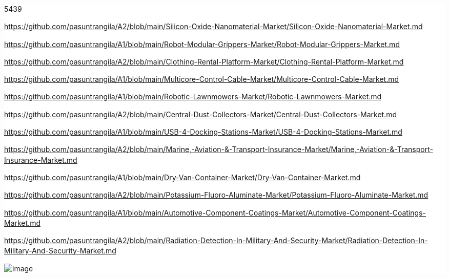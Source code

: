 5439</p><p><a href="https://github.com/pasuntrangila/A2/blob/main/Silicon-Oxide-Nanomaterial-Market/Silicon-Oxide-Nanomaterial-Market.md">https://github.com/pasuntrangila/A2/blob/main/Silicon-Oxide-Nanomaterial-Market/Silicon-Oxide-Nanomaterial-Market.md</a></p><p><a href="https://github.com/pasuntrangila/A1/blob/main/Robot-Modular-Grippers-Market/Robot-Modular-Grippers-Market.md">https://github.com/pasuntrangila/A1/blob/main/Robot-Modular-Grippers-Market/Robot-Modular-Grippers-Market.md</a></p><p><a href="https://github.com/pasuntrangila/A2/blob/main/Clothing-Rental-Platform-Market/Clothing-Rental-Platform-Market.md">https://github.com/pasuntrangila/A2/blob/main/Clothing-Rental-Platform-Market/Clothing-Rental-Platform-Market.md</a></p><p><a href="https://github.com/pasuntrangila/A1/blob/main/Multicore-Control-Cable-Market/Multicore-Control-Cable-Market.md">https://github.com/pasuntrangila/A1/blob/main/Multicore-Control-Cable-Market/Multicore-Control-Cable-Market.md</a></p><p><a href="https://github.com/pasuntrangila/A1/blob/main/Robotic-Lawnmowers-Market/Robotic-Lawnmowers-Market.md">https://github.com/pasuntrangila/A1/blob/main/Robotic-Lawnmowers-Market/Robotic-Lawnmowers-Market.md</a></p><p><a href="https://github.com/pasuntrangila/A2/blob/main/Central-Dust-Collectors-Market/Central-Dust-Collectors-Market.md">https://github.com/pasuntrangila/A2/blob/main/Central-Dust-Collectors-Market/Central-Dust-Collectors-Market.md</a></p><p><a href="https://github.com/pasuntrangila/A1/blob/main/USB-4-Docking-Stations-Market/USB-4-Docking-Stations-Market.md">https://github.com/pasuntrangila/A1/blob/main/USB-4-Docking-Stations-Market/USB-4-Docking-Stations-Market.md</a></p><p><a href="https://github.com/pasuntrangila/A2/blob/main/Marine,-Aviation-&-Transport-Insurance-Market/Marine,-Aviation-&-Transport-Insurance-Market.md">https://github.com/pasuntrangila/A2/blob/main/Marine,-Aviation-&-Transport-Insurance-Market/Marine,-Aviation-&-Transport-Insurance-Market.md</a></p><p><a href="https://github.com/pasuntrangila/A1/blob/main/Dry-Van-Container-Market/Dry-Van-Container-Market.md">https://github.com/pasuntrangila/A1/blob/main/Dry-Van-Container-Market/Dry-Van-Container-Market.md</a></p><p><a href="https://github.com/pasuntrangila/A2/blob/main/Potassium-Fluoro-Aluminate-Market/Potassium-Fluoro-Aluminate-Market.md">https://github.com/pasuntrangila/A2/blob/main/Potassium-Fluoro-Aluminate-Market/Potassium-Fluoro-Aluminate-Market.md</a></p><p><a href="https://github.com/pasuntrangila/A1/blob/main/Automotive-Component-Coatings-Market/Automotive-Component-Coatings-Market.md">https://github.com/pasuntrangila/A1/blob/main/Automotive-Component-Coatings-Market/Automotive-Component-Coatings-Market.md</a></p><p><a href="https://github.com/pasuntrangila/A2/blob/main/Radiation-Detection-In-Military-And-Security-Market/Radiation-Detection-In-Military-And-Security-Market.md">https://github.com/pasuntrangila/A2/blob/main/Radiation-Detection-In-Military-And-Security-Market/Radiation-Detection-In-Military-And-Security-Market.md</a></p>
![image](https://github.com/user-attachments/assets/25729b6c-6b51-44ef-8f5a-d4372b051fb2)
